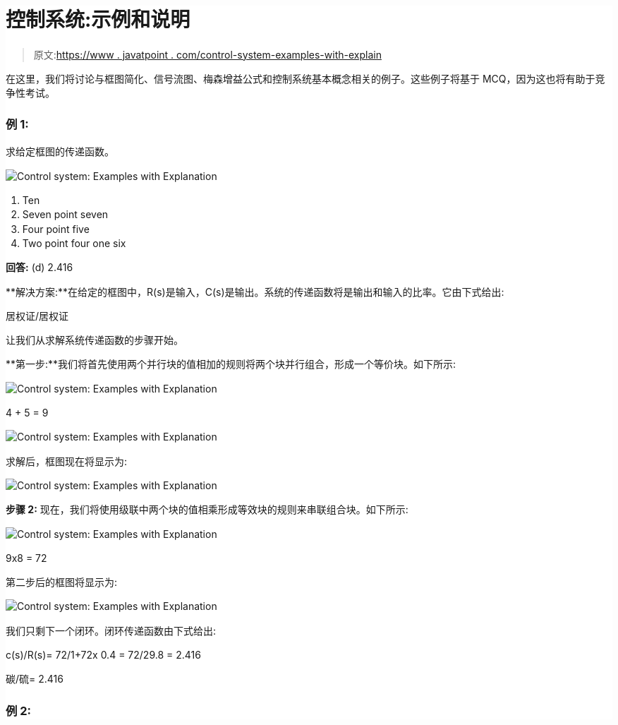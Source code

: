 # 控制系统:示例和说明

> 原文:[https://www . javatpoint . com/control-system-examples-with-explain](https://www.javatpoint.com/control-system-examples-with-explanation)

在这里，我们将讨论与框图简化、信号流图、梅森增益公式和控制系统基本概念相关的例子。这些例子将基于 MCQ，因为这也将有助于竞争性考试。

### 例 1:

求给定框图的传递函数。

![Control system: Examples with Explanation](../Images/242d3683cc4b60f1195a7c9be9166b78.png)

1.  Ten
2.  Seven point seven
3.  Four point five
4.  Two point four one six

**回答:** (d) 2.416

**解决方案:**在给定的框图中，R(s)是输入，C(s)是输出。系统的传递函数将是输出和输入的比率。它由下式给出:

居权证/居权证

让我们从求解系统传递函数的步骤开始。

**第一步:**我们将首先使用两个并行块的值相加的规则将两个块并行组合，形成一个等价块。如下所示:

![Control system: Examples with Explanation](../Images/e90ca60011316864be3c38f470a1ecb5.png)

4 + 5 = 9

![Control system: Examples with Explanation](../Images/379e5289ab6ca668ce7b3e3b755e6896.png)

求解后，框图现在将显示为:

![Control system: Examples with Explanation](../Images/ffb7abb4972329cf6c551aec766fd7a3.png)

**步骤 2:** 现在，我们将使用级联中两个块的值相乘形成等效块的规则来串联组合块。如下所示:

![Control system: Examples with Explanation](../Images/7b833b4f1d643be854f4cc306f64f207.png)

9x8 = 72

第二步后的框图将显示为:

![Control system: Examples with Explanation](../Images/6b8095aa431a8c4fad35e493be95fa13.png)

我们只剩下一个闭环。闭环传递函数由下式给出:

c(s)/R(s)= 72/1+72x 0.4 = 72/29.8 = 2.416

碳/硫= 2.416

### 例 2:
